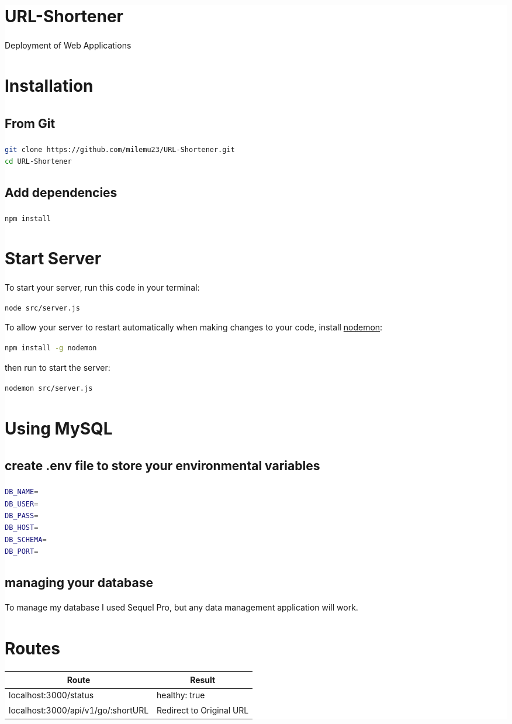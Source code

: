 # URL-Shortener
Deployment of Web Applications

# Installation
## From Git
```sh
git clone https://github.com/milemu23/URL-Shortener.git
cd URL-Shortener
```
## Add dependencies
```sh
npm install
```
# Start Server
To start your server, run this code in your terminal:
```sh
node src/server.js
```
To allow your server to restart automatically when making changes to your code, install [nodemon](https://www.npmjs.com/package/nodemon):
```sh
npm install -g nodemon
```
then run to start the server:
```sh
nodemon src/server.js
```

# Using MySQL
## create .env file to store your environmental variables
```sh
DB_NAME=
DB_USER=
DB_PASS=
DB_HOST=
DB_SCHEMA=
DB_PORT=
```
## managing your database
To manage my database I used Sequel Pro, but any data management application will work.

# Routes
Route  | Result
------------- | -------------
localhost:3000/status  |   healthy: true
localhost:3000/api/v1/go/:shortURL   |   Redirect to Original URL
